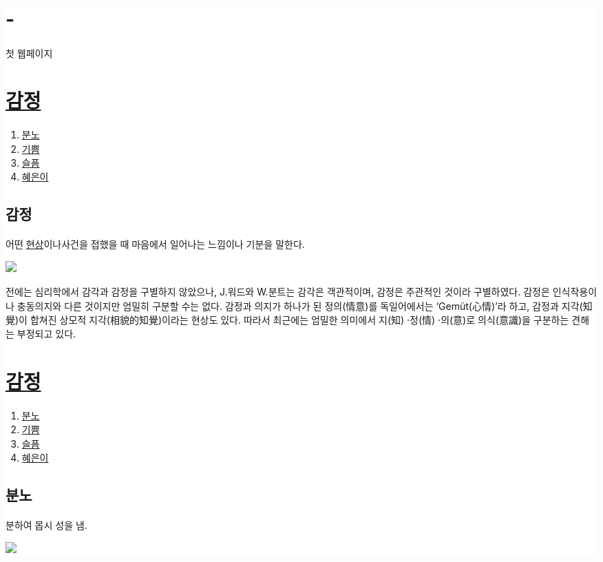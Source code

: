 # -
첫 웹페이지


<!DOCTYPE html>
<html>
  <head>
    <meta charset="utf-8">
    <title>Wellcom to JB's website</title>
  </head>
  <body>
    <h1><a href="JB.html">감정</a></h1>
    <ol>
      <li><a href="1.html">분노</a></li>
      <li><a href="2.html">기쁨</a></li>
      <li><a href="3.html">슬픔</a></li>
      <li><a href="4.html">혜은이</a></li>
    </ol>
    <h2>감정</h2>
    <p>어떤 <a href="https://ko.wikipedia.org/wiki/%ED%98%84%EC%83%81" target="_blank"
      title="위키백과">현상</a>이나사건을 접했을 때 마음에서 일어나는 느낌이나 기분을 말한다.</p>
      <img src="emotion.jfif" width="600">
<p>전에는 심리학에서 감각과 감정을 구별하지 않았으나, J.워드와 W.분트는 감각은 객관적이며,
감정은 주관적인 것이라 구별하였다. 감정은 인식작용이나 충동의지와 다른 것이지만 엄밀히
구분할 수는 없다. 감정과 의지가 하나가 된 정의(情意)를 독일어에서는 ‘Gemüt(心情)’라 하고,
감정과 지각(知覺)이 합쳐진 상모적 지각(相貌的知覺)이라는 현상도 있다. 따라서 최근에는
엄밀한 의미에서 지(知) ·정(情) ·의(意)로 의식(意識)을 구분하는 견해는 부정되고 있다.</p>

  </body>
</html>




<!DOCTYPE html>
<html>
  <head>
    <meta charset="utf-8">
    <title>JB</title>
  </head>
  <body>
    <h1><a href="JB.html">감정</a></h1>
    <ol>
      <li><a href="1.html">분노</a></li>
      <li><a href="2.html">기쁨</a></li>
      <li><a href="3.html">슬픔</a></li>
      <li><a href="4.html">혜은이</a></li>
    </ol>
    <h2>분노</h2>
    <p>분하여 몹시 성을 냄.</p>
      <img src="angry.jfif" width="600">
